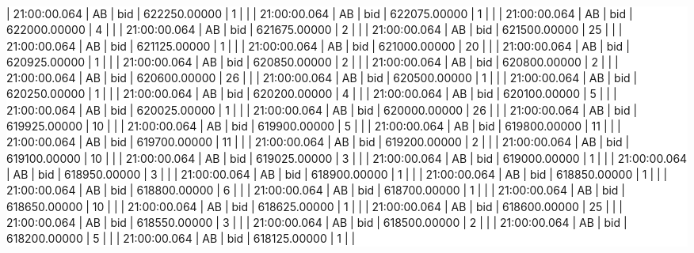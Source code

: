 | 21:00:00.064 | AB | bid | 622250.00000 | 1 |  |
| 21:00:00.064 | AB | bid | 622075.00000 | 1 |  |
| 21:00:00.064 | AB | bid | 622000.00000 | 4 |  |
| 21:00:00.064 | AB | bid | 621675.00000 | 2 |  |
| 21:00:00.064 | AB | bid | 621500.00000 | 25 |  |
| 21:00:00.064 | AB | bid | 621125.00000 | 1 |  |
| 21:00:00.064 | AB | bid | 621000.00000 | 20 |  |
| 21:00:00.064 | AB | bid | 620925.00000 | 1 |  |
| 21:00:00.064 | AB | bid | 620850.00000 | 2 |  |
| 21:00:00.064 | AB | bid | 620800.00000 | 2 |  |
| 21:00:00.064 | AB | bid | 620600.00000 | 26 |  |
| 21:00:00.064 | AB | bid | 620500.00000 | 1 |  |
| 21:00:00.064 | AB | bid | 620250.00000 | 1 |  |
| 21:00:00.064 | AB | bid | 620200.00000 | 4 |  |
| 21:00:00.064 | AB | bid | 620100.00000 | 5 |  |
| 21:00:00.064 | AB | bid | 620025.00000 | 1 |  |
| 21:00:00.064 | AB | bid | 620000.00000 | 26 |  |
| 21:00:00.064 | AB | bid | 619925.00000 | 10 |  |
| 21:00:00.064 | AB | bid | 619900.00000 | 5 |  |
| 21:00:00.064 | AB | bid | 619800.00000 | 11 |  |
| 21:00:00.064 | AB | bid | 619700.00000 | 11 |  |
| 21:00:00.064 | AB | bid | 619200.00000 | 2 |  |
| 21:00:00.064 | AB | bid | 619100.00000 | 10 |  |
| 21:00:00.064 | AB | bid | 619025.00000 | 3 |  |
| 21:00:00.064 | AB | bid | 619000.00000 | 1 |  |
| 21:00:00.064 | AB | bid | 618950.00000 | 3 |  |
| 21:00:00.064 | AB | bid | 618900.00000 | 1 |  |
| 21:00:00.064 | AB | bid | 618850.00000 | 1 |  |
| 21:00:00.064 | AB | bid | 618800.00000 | 6 |  |
| 21:00:00.064 | AB | bid | 618700.00000 | 1 |  |
| 21:00:00.064 | AB | bid | 618650.00000 | 10 |  |
| 21:00:00.064 | AB | bid | 618625.00000 | 1 |  |
| 21:00:00.064 | AB | bid | 618600.00000 | 25 |  |
| 21:00:00.064 | AB | bid | 618550.00000 | 3 |  |
| 21:00:00.064 | AB | bid | 618500.00000 | 2 |  |
| 21:00:00.064 | AB | bid | 618200.00000 | 5 |  |
| 21:00:00.064 | AB | bid | 618125.00000 | 1 |  |